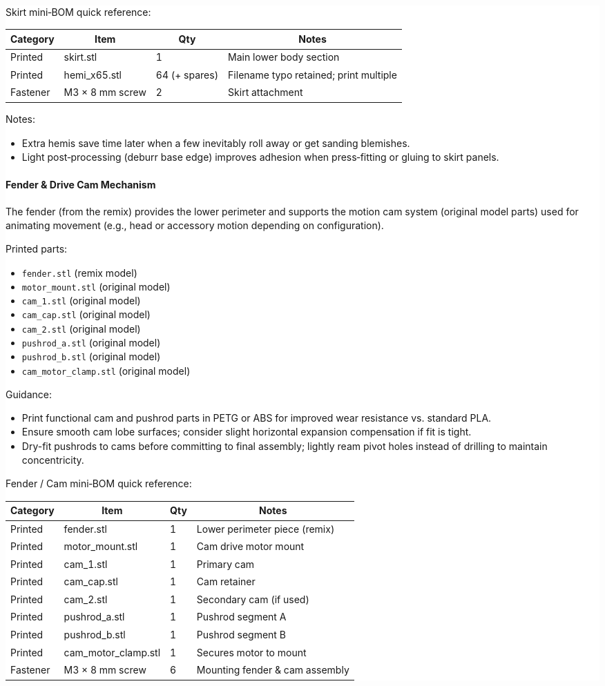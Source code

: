 Skirt mini‑BOM quick reference:

| Category | Item | Qty | Notes |
|----------|------|-----|-------|
| Printed | skirt.stl | 1 | Main lower body section |
| Printed | hemi_x65.stl | 64 (+ spares) | Filename typo retained; print multiple |
| Fastener | M3 × 8 mm screw | 2 | Skirt attachment |

Notes:

- Extra hemis save time later when a few inevitably roll away or get sanding blemishes.
- Light post‑processing (deburr base edge) improves adhesion when press‑fitting or gluing to skirt panels.

#### Fender & Drive Cam Mechanism

The fender (from the remix) provides the lower perimeter and supports the motion cam system (original model parts) used for animating movement (e.g., head or accessory motion depending on configuration).

Printed parts:

- `fender.stl` (remix model)
- `motor_mount.stl` (original model)
- `cam_1.stl` (original model)
- `cam_cap.stl` (original model)
- `cam_2.stl` (original model)
- `pushrod_a.stl` (original model)
- `pushrod_b.stl` (original model)
- `cam_motor_clamp.stl` (original model)

Guidance:

- Print functional cam and pushrod parts in PETG or ABS for improved wear resistance vs. standard PLA.
- Ensure smooth cam lobe surfaces; consider slight horizontal expansion compensation if fit is tight.
- Dry-fit pushrods to cams before committing to final assembly; lightly ream pivot holes instead of drilling to maintain concentricity.

Fender / Cam mini‑BOM quick reference:

| Category | Item | Qty | Notes |
|----------|------|-----|-------|
| Printed | fender.stl | 1 | Lower perimeter piece (remix) |
| Printed | motor_mount.stl | 1 | Cam drive motor mount |
| Printed | cam_1.stl | 1 | Primary cam |
| Printed | cam_cap.stl | 1 | Cam retainer |
| Printed | cam_2.stl | 1 | Secondary cam (if used) |
| Printed | pushrod_a.stl | 1 | Pushrod segment A |
| Printed | pushrod_b.stl | 1 | Pushrod segment B |
| Printed | cam_motor_clamp.stl | 1 | Secures motor to mount |
| Fastener | M3 × 8 mm screw | 6 | Mounting fender & cam assembly |
